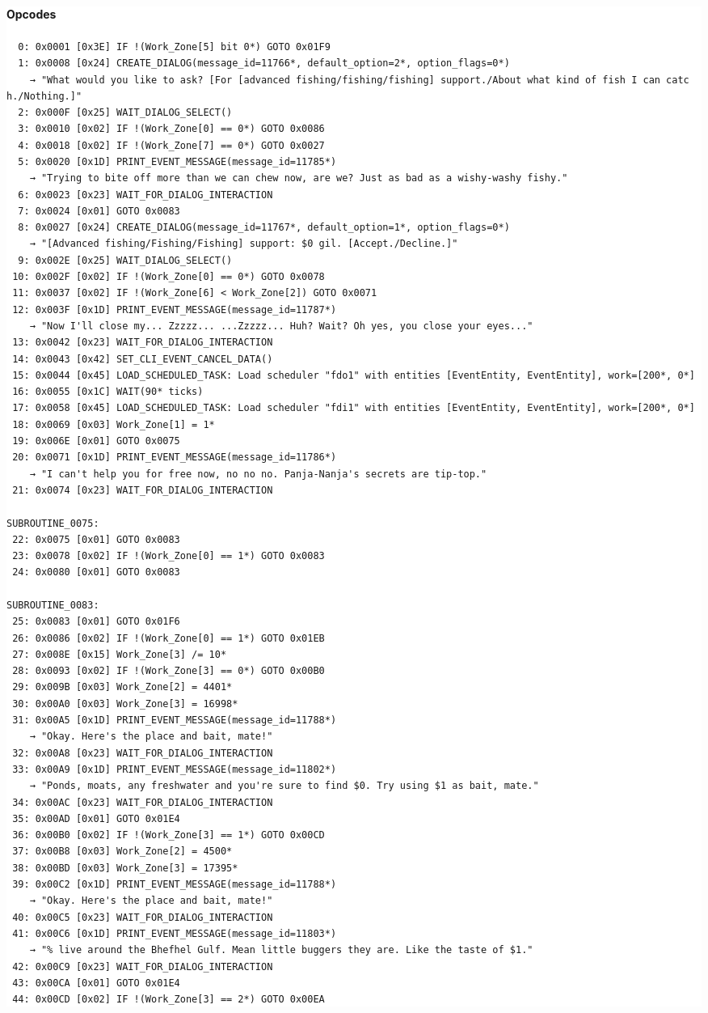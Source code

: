 #### Opcodes

```
  0: 0x0001 [0x3E] IF !(Work_Zone[5] bit 0*) GOTO 0x01F9
  1: 0x0008 [0x24] CREATE_DIALOG(message_id=11766*, default_option=2*, option_flags=0*)
    → "What would you like to ask? [For [advanced fishing/fishing/fishing] support./About what kind of fish I can catch./Nothing.]"
  2: 0x000F [0x25] WAIT_DIALOG_SELECT()
  3: 0x0010 [0x02] IF !(Work_Zone[0] == 0*) GOTO 0x0086
  4: 0x0018 [0x02] IF !(Work_Zone[7] == 0*) GOTO 0x0027
  5: 0x0020 [0x1D] PRINT_EVENT_MESSAGE(message_id=11785*)
    → "Trying to bite off more than we can chew now, are we? Just as bad as a wishy-washy fishy."
  6: 0x0023 [0x23] WAIT_FOR_DIALOG_INTERACTION
  7: 0x0024 [0x01] GOTO 0x0083
  8: 0x0027 [0x24] CREATE_DIALOG(message_id=11767*, default_option=1*, option_flags=0*)
    → "[Advanced fishing/Fishing/Fishing] support: $0 gil. [Accept./Decline.]"
  9: 0x002E [0x25] WAIT_DIALOG_SELECT()
 10: 0x002F [0x02] IF !(Work_Zone[0] == 0*) GOTO 0x0078
 11: 0x0037 [0x02] IF !(Work_Zone[6] < Work_Zone[2]) GOTO 0x0071
 12: 0x003F [0x1D] PRINT_EVENT_MESSAGE(message_id=11787*)
    → "Now I'll close my... Zzzzz... ...Zzzzz... Huh? Wait? Oh yes, you close your eyes..."
 13: 0x0042 [0x23] WAIT_FOR_DIALOG_INTERACTION
 14: 0x0043 [0x42] SET_CLI_EVENT_CANCEL_DATA()
 15: 0x0044 [0x45] LOAD_SCHEDULED_TASK: Load scheduler "fdo1" with entities [EventEntity, EventEntity], work=[200*, 0*]
 16: 0x0055 [0x1C] WAIT(90* ticks)
 17: 0x0058 [0x45] LOAD_SCHEDULED_TASK: Load scheduler "fdi1" with entities [EventEntity, EventEntity], work=[200*, 0*]
 18: 0x0069 [0x03] Work_Zone[1] = 1*
 19: 0x006E [0x01] GOTO 0x0075
 20: 0x0071 [0x1D] PRINT_EVENT_MESSAGE(message_id=11786*)
    → "I can't help you for free now, no no no. Panja-Nanja's secrets are tip-top."
 21: 0x0074 [0x23] WAIT_FOR_DIALOG_INTERACTION

SUBROUTINE_0075:
 22: 0x0075 [0x01] GOTO 0x0083
 23: 0x0078 [0x02] IF !(Work_Zone[0] == 1*) GOTO 0x0083
 24: 0x0080 [0x01] GOTO 0x0083

SUBROUTINE_0083:
 25: 0x0083 [0x01] GOTO 0x01F6
 26: 0x0086 [0x02] IF !(Work_Zone[0] == 1*) GOTO 0x01EB
 27: 0x008E [0x15] Work_Zone[3] /= 10*
 28: 0x0093 [0x02] IF !(Work_Zone[3] == 0*) GOTO 0x00B0
 29: 0x009B [0x03] Work_Zone[2] = 4401*
 30: 0x00A0 [0x03] Work_Zone[3] = 16998*
 31: 0x00A5 [0x1D] PRINT_EVENT_MESSAGE(message_id=11788*)
    → "Okay. Here's the place and bait, mate!"
 32: 0x00A8 [0x23] WAIT_FOR_DIALOG_INTERACTION
 33: 0x00A9 [0x1D] PRINT_EVENT_MESSAGE(message_id=11802*)
    → "Ponds, moats, any freshwater and you're sure to find $0. Try using $1 as bait, mate."
 34: 0x00AC [0x23] WAIT_FOR_DIALOG_INTERACTION
 35: 0x00AD [0x01] GOTO 0x01E4
 36: 0x00B0 [0x02] IF !(Work_Zone[3] == 1*) GOTO 0x00CD
 37: 0x00B8 [0x03] Work_Zone[2] = 4500*
 38: 0x00BD [0x03] Work_Zone[3] = 17395*
 39: 0x00C2 [0x1D] PRINT_EVENT_MESSAGE(message_id=11788*)
    → "Okay. Here's the place and bait, mate!"
 40: 0x00C5 [0x23] WAIT_FOR_DIALOG_INTERACTION
 41: 0x00C6 [0x1D] PRINT_EVENT_MESSAGE(message_id=11803*)
    → "% live around the Bhefhel Gulf. Mean little buggers they are. Like the taste of $1."
 42: 0x00C9 [0x23] WAIT_FOR_DIALOG_INTERACTION
 43: 0x00CA [0x01] GOTO 0x01E4
 44: 0x00CD [0x02] IF !(Work_Zone[3] == 2*) GOTO 0x00EA
```